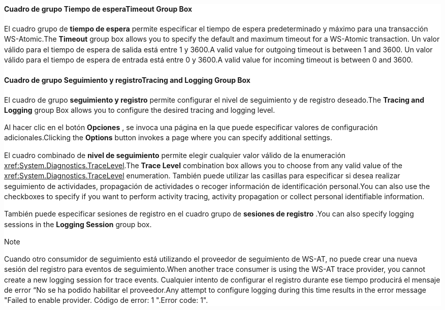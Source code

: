 #### <a name="timeout-group-box"></a><span data-ttu-id="c6ae3-151">Cuadro de grupo Tiempo de espera</span><span class="sxs-lookup"><span data-stu-id="c6ae3-151">Timeout Group Box</span></span>  
 <span data-ttu-id="c6ae3-152">El cuadro grupo de **tiempo de espera** permite especificar el tiempo de espera predeterminado y máximo para una transacción WS-Atomic.</span><span class="sxs-lookup"><span data-stu-id="c6ae3-152">The **Timeout** group box allows you to specify the default and maximum timeout for a WS-Atomic transaction.</span></span> <span data-ttu-id="c6ae3-153">Un valor válido para el tiempo de espera de salida está entre 1 y 3600.</span><span class="sxs-lookup"><span data-stu-id="c6ae3-153">A valid value for outgoing timeout is between 1 and 3600.</span></span> <span data-ttu-id="c6ae3-154">Un valor válido para el tiempo de espera de entrada está entre 0 y 3600.</span><span class="sxs-lookup"><span data-stu-id="c6ae3-154">A valid value for incoming timeout is between 0 and 3600.</span></span>  
  
#### <a name="tracing-and-logging-group-box"></a><span data-ttu-id="c6ae3-155">Cuadro de grupo Seguimiento y registro</span><span class="sxs-lookup"><span data-stu-id="c6ae3-155">Tracing and Logging Group Box</span></span>  
 <span data-ttu-id="c6ae3-156">El cuadro de grupo **seguimiento y registro** permite configurar el nivel de seguimiento y de registro deseado.</span><span class="sxs-lookup"><span data-stu-id="c6ae3-156">The **Tracing and Logging** group Box allows you to configure the desired tracing and logging level.</span></span>  
  
 <span data-ttu-id="c6ae3-157">Al hacer clic en el botón **Opciones** , se invoca una página en la que puede especificar valores de configuración adicionales.</span><span class="sxs-lookup"><span data-stu-id="c6ae3-157">Clicking the **Options** button invokes a page where you can specify additional settings.</span></span>  
  
 <span data-ttu-id="c6ae3-158">El cuadro combinado de **nivel de seguimiento** permite elegir cualquier valor válido de la enumeración <xref:System.Diagnostics.TraceLevel>.</span><span class="sxs-lookup"><span data-stu-id="c6ae3-158">The **Trace Level** combination box allows you to choose from any valid value of the <xref:System.Diagnostics.TraceLevel> enumeration.</span></span> <span data-ttu-id="c6ae3-159">También puede utilizar las casillas para especificar si desea realizar seguimiento de actividades, propagación de actividades o recoger información de identificación personal.</span><span class="sxs-lookup"><span data-stu-id="c6ae3-159">You can also use the checkboxes to specify if you want to perform activity tracing, activity propagation or collect personal identifiable information.</span></span>  
  
 <span data-ttu-id="c6ae3-160">También puede especificar sesiones de registro en el cuadro grupo de **sesiones de registro** .</span><span class="sxs-lookup"><span data-stu-id="c6ae3-160">You can also specify logging sessions in the **Logging Session** group box.</span></span>  
  
> [!NOTE]
> <span data-ttu-id="c6ae3-161">Cuando otro consumidor de seguimiento está utilizando el proveedor de seguimiento de WS-AT, no puede crear una nueva sesión del registro para eventos de seguimiento.</span><span class="sxs-lookup"><span data-stu-id="c6ae3-161">When another trace consumer is using the WS-AT trace provider, you cannot create a new logging session for trace events.</span></span> <span data-ttu-id="c6ae3-162">Cualquier intento de configurar el registro durante ese tiempo producirá el mensaje de error “No se ha podido habilitar el proveedor.</span><span class="sxs-lookup"><span data-stu-id="c6ae3-162">Any attempt to configure logging during this time results in the error message "Failed to enable provider.</span></span> <span data-ttu-id="c6ae3-163">Código de error: 1 ".</span><span class="sxs-lookup"><span data-stu-id="c6ae3-163">Error code: 1".</span></span>  
  